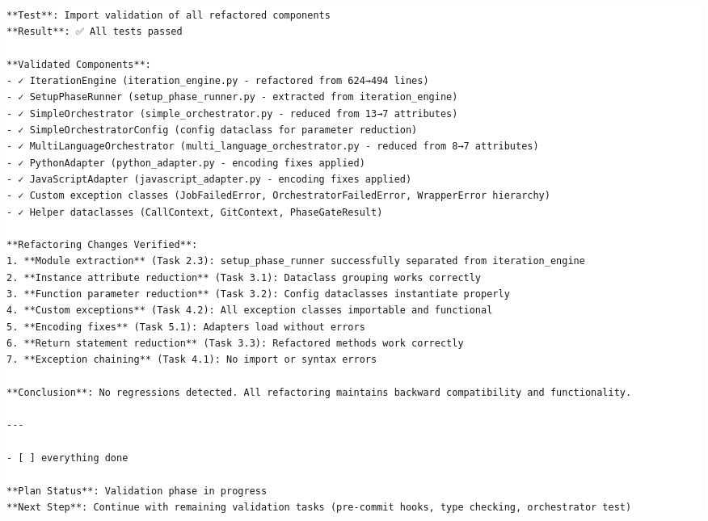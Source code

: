 ```
**Test**: Import validation of all refactored components
**Result**: ✅ All tests passed

**Validated Components**:
- ✓ IterationEngine (iteration_engine.py - refactored from 624→494 lines)
- ✓ SetupPhaseRunner (setup_phase_runner.py - extracted from iteration_engine)
- ✓ SimpleOrchestrator (simple_orchestrator.py - reduced from 13→7 attributes)
- ✓ SimpleOrchestratorConfig (config dataclass for parameter reduction)
- ✓ MultiLanguageOrchestrator (multi_language_orchestrator.py - reduced from 8→7 attributes)
- ✓ PythonAdapter (python_adapter.py - encoding fixes applied)
- ✓ JavaScriptAdapter (javascript_adapter.py - encoding fixes applied)
- ✓ Custom exception classes (JobFailedError, OrchestratorFailedError, WrapperError hierarchy)
- ✓ Helper dataclasses (CallContext, GitContext, PhaseGateResult)

**Refactoring Changes Verified**:
1. **Module extraction** (Task 2.3): setup_phase_runner successfully separated from iteration_engine
2. **Instance attribute reduction** (Task 3.1): Dataclass grouping works correctly
3. **Function parameter reduction** (Task 3.2): Config dataclasses instantiate properly
4. **Custom exceptions** (Task 4.2): All exception classes importable and functional
5. **Encoding fixes** (Task 5.1): Adapters load without errors
6. **Return statement reduction** (Task 3.3): Refactored methods work correctly
7. **Exception chaining** (Task 4.1): No import or syntax errors

**Conclusion**: No regressions detected. All refactoring maintains backward compatibility and functionality.

---

- [ ] everything done

**Plan Status**: Validation phase in progress
**Next Step**: Continue with remaining validation tasks (pre-commit hooks, type checking, orchestrator test)
